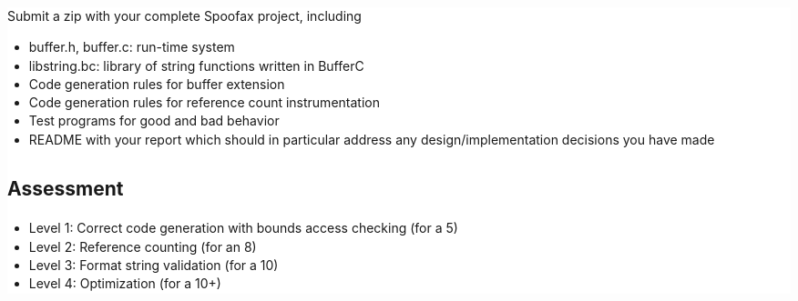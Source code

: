 Submit a zip with your complete Spoofax project, including
* buffer.h, buffer.c: run-time system
* libstring.bc: library of string functions written in BufferC
* Code generation rules for buffer extension
* Code generation rules for reference count instrumentation
* Test programs for good and bad behavior
* README with your report which should in particular address any design/implementation decisions you have made

## Assessment

* Level 1: Correct code generation with bounds access checking (for a 5)
* Level 2: Reference counting (for an 8)
* Level 3: Format string validation (for a 10)
* Level 4: Optimization (for a 10+)



